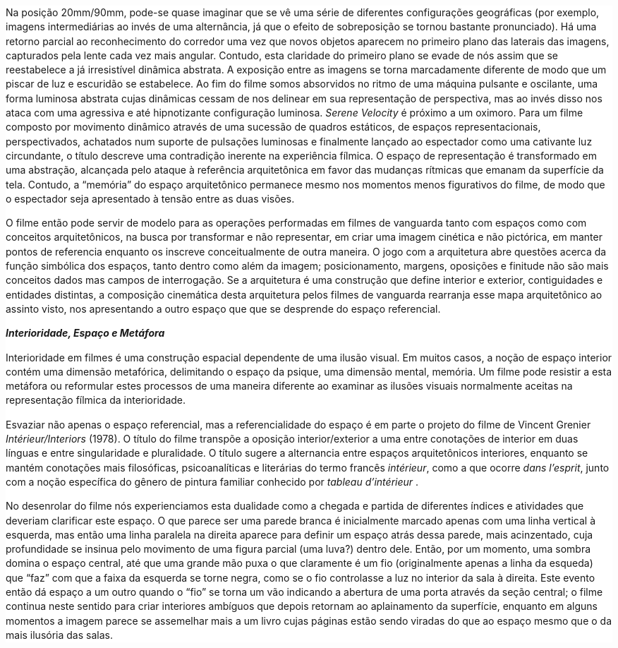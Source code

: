 Na posição 20mm/90mm, pode-se quase imaginar que se vê uma série de diferentes configurações geográficas (por exemplo, imagens intermediárias ao invés de uma alternância, já que o efeito de sobreposição se tornou bastante pronunciado). Há uma retorno parcial ao reconhecimento do corredor uma vez que novos objetos aparecem no primeiro plano das laterais das imagens, capturados pela lente cada vez mais angular. Contudo, esta claridade do primeiro plano se evade de nós assim que se reestabelece a já irresistível dinâmica abstrata. A exposição entre as imagens se torna marcadamente diferente de modo que um piscar de luz e escuridão se estabelece. Ao fim do filme somos absorvidos no ritmo de uma máquina pulsante e oscilante, uma forma luminosa abstrata cujas dinâmicas cessam de nos delinear em sua representação de perspectiva, mas ao invés disso nos ataca com uma agressiva e até hipnotizante configuração luminosa.
_Serene Velocity_ é próximo a um oximoro. Para um filme composto por movimento dinâmico através de uma sucessão de quadros estáticos, de espaços representacionais, perspectivados, achatados num suporte de pulsações luminosas e finalmente lançado ao espectador como uma cativante luz circundante, o título descreve uma contradição inerente na experiência fílmica. O espaço de representação é transformado em uma abstração, alcançada pelo ataque à referência arquitetônica em favor das mudanças rítmicas que emanam da superfície da tela. Contudo, a “memória” do espaço arquitetônico permanece mesmo nos momentos menos figurativos do filme, de modo que o espectador seja apresentado à tensão entre as duas visões.

O filme então pode servir de modelo para as operações performadas em filmes de vanguarda tanto com espaços como com conceitos arquitetônicos, na busca por transformar e não representar, em criar uma imagem cinética e não pictórica, em manter pontos de referencia enquanto os inscreve conceitualmente de outra maneira. O jogo com a arquitetura abre questões acerca da função simbólica dos espaços, tanto dentro como além da imagem; posicionamento, margens, oposições e finitude não são mais conceitos dados mas campos de interrogação. Se a arquitetura é uma construção que define interior e exterior, contiguidades e entidades distintas, a composição cinemática desta arquitetura pelos filmes de vanguarda rearranja esse mapa arquitetônico ao assinto visto, nos apresentando a outro espaço que que se desprende do espaço referencial.

___Interioridade, Espaço e Metáfora___

Interioridade em filmes é uma construção espacial dependente de uma ilusão visual. Em muitos casos, a noção de espaço interior contém uma dimensão metafórica, delimitando o espaço da psique, uma dimensão mental, memória. Um filme pode resistir a esta metáfora ou reformular estes processos de uma maneira diferente ao examinar as ilusões visuais normalmente aceitas na representação fílmica da interioridade.

Esvaziar não apenas o espaço referencial, mas a referencialidade do espaço é em parte o projeto do filme de Vincent Grenier _Intérieur/Interiors_ (1978). O título do filme transpõe a oposição interior/exterior a uma entre conotações de interior em duas línguas e entre singularidade e pluralidade. O título sugere a alternancia entre espaços arquitetônicos interiores, enquanto se mantém conotações mais filosóficas, psicoanalíticas e literárias do termo francês _intérieur_, como a que ocorre _dans l’esprit_,  junto com a noção específica do gênero de pintura familiar conhecido por _tableau d’intérieur_ .

No desenrolar do filme nós experienciamos esta dualidade como a chegada e partida de diferentes índices e atividades que deveriam clarificar este espaço. O que parece ser uma parede branca é inicialmente marcado apenas com uma linha vertical à esquerda, mas então uma linha paralela na direita aparece para definir um espaço atrás dessa parede, mais acinzentado, cuja profundidade se insinua pelo movimento de uma figura parcial (uma luva?) dentro dele. Então, por um momento, uma sombra domina o espaço central, até que uma grande mão puxa o que claramente é um fio (originalmente apenas a linha da esqueda) que “faz” com que a faixa da esquerda se torne negra, como se o fio controlasse a luz no interior da sala à direita. Este evento então dá espaço a um outro quando o “fio” se torna um vão indicando a abertura de uma porta através da seção central; o filme continua neste sentido para criar interiores ambíguos que depois retornam ao aplainamento da superfície, enquanto em alguns momentos a imagem parece se assemelhar mais a um livro cujas páginas estão sendo viradas do que ao espaço mesmo que o da mais ilusória das salas.
